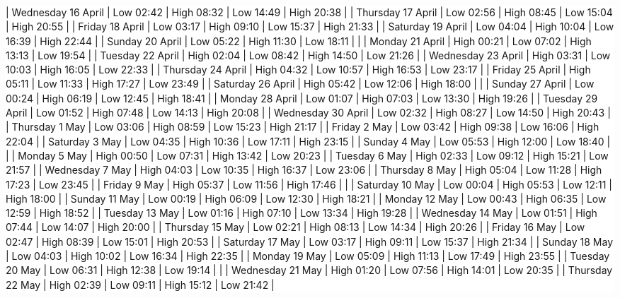 | Wednesday 16 April | Low 02:42 | High 08:32 | Low 14:49 | High 20:38 | 
| Thursday 17 April | Low 02:56 | High 08:45 | Low 15:04 | High 20:55 | 
| Friday 18 April | Low 03:17 | High 09:10 | Low 15:37 | High 21:33 | 
| Saturday 19 April | Low 04:04 | High 10:04 | Low 16:39 | High 22:44 | 
| Sunday 20 April | Low 05:22 | High 11:30 | Low 18:11 |  | 
| Monday 21 April | High 00:21 | Low 07:02 | High 13:13 | Low 19:54 | 
| Tuesday 22 April | High 02:04 | Low 08:42 | High 14:50 | Low 21:26 | 
| Wednesday 23 April | High 03:31 | Low 10:03 | High 16:05 | Low 22:33 | 
| Thursday 24 April | High 04:32 | Low 10:57 | High 16:53 | Low 23:17 | 
| Friday 25 April | High 05:11 | Low 11:33 | High 17:27 | Low 23:49 | 
| Saturday 26 April | High 05:42 | Low 12:06 | High 18:00 |  | 
| Sunday 27 April | Low 00:24 | High 06:19 | Low 12:45 | High 18:41 | 
| Monday 28 April | Low 01:07 | High 07:03 | Low 13:30 | High 19:26 | 
| Tuesday 29 April | Low 01:52 | High 07:48 | Low 14:13 | High 20:08 | 
| Wednesday 30 April | Low 02:32 | High 08:27 | Low 14:50 | High 20:43 | 
| Thursday 1 May | Low 03:06 | High 08:59 | Low 15:23 | High 21:17 | 
| Friday 2 May | Low 03:42 | High 09:38 | Low 16:06 | High 22:04 | 
| Saturday 3 May | Low 04:35 | High 10:36 | Low 17:11 | High 23:15 | 
| Sunday 4 May | Low 05:53 | High 12:00 | Low 18:40 |  | 
| Monday 5 May | High 00:50 | Low 07:31 | High 13:42 | Low 20:23 | 
| Tuesday 6 May | High 02:33 | Low 09:12 | High 15:21 | Low 21:57 | 
| Wednesday 7 May | High 04:03 | Low 10:35 | High 16:37 | Low 23:06 | 
| Thursday 8 May | High 05:04 | Low 11:28 | High 17:23 | Low 23:45 | 
| Friday 9 May | High 05:37 | Low 11:56 | High 17:46 |  | 
| Saturday 10 May | Low 00:04 | High 05:53 | Low 12:11 | High 18:00 | 
| Sunday 11 May | Low 00:19 | High 06:09 | Low 12:30 | High 18:21 | 
| Monday 12 May | Low 00:43 | High 06:35 | Low 12:59 | High 18:52 | 
| Tuesday 13 May | Low 01:16 | High 07:10 | Low 13:34 | High 19:28 | 
| Wednesday 14 May | Low 01:51 | High 07:44 | Low 14:07 | High 20:00 | 
| Thursday 15 May | Low 02:21 | High 08:13 | Low 14:34 | High 20:26 | 
| Friday 16 May | Low 02:47 | High 08:39 | Low 15:01 | High 20:53 | 
| Saturday 17 May | Low 03:17 | High 09:11 | Low 15:37 | High 21:34 | 
| Sunday 18 May | Low 04:03 | High 10:02 | Low 16:34 | High 22:35 | 
| Monday 19 May | Low 05:09 | High 11:13 | Low 17:49 | High 23:55 | 
| Tuesday 20 May | Low 06:31 | High 12:38 | Low 19:14 |  | 
| Wednesday 21 May | High 01:20 | Low 07:56 | High 14:01 | Low 20:35 | 
| Thursday 22 May | High 02:39 | Low 09:11 | High 15:12 | Low 21:42 | 